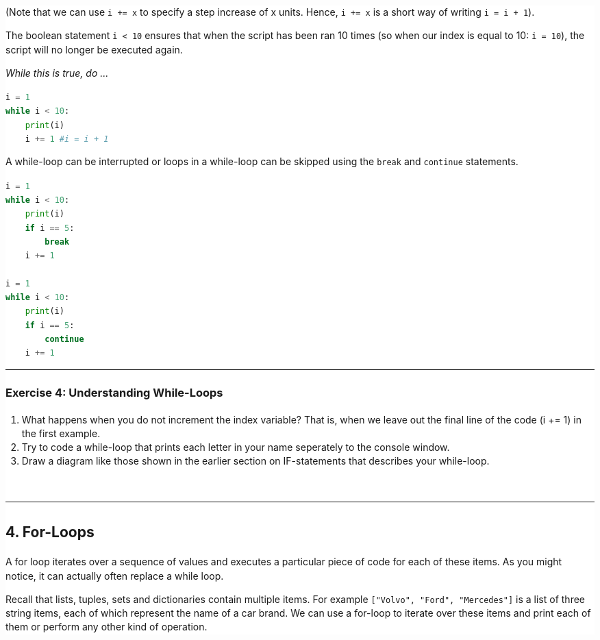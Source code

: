 (Note that we can use ```i += x``` to specify a step increase of x units. Hence, ```i += x``` is a short way of writing ```i = i + 1```).

The boolean statement ```i < 10``` ensures that when the script has been ran 10 times (so when our index is equal to 10: ```i = 10```), the script will no longer be executed again.

*While this is true, do ...*

```python
i = 1
while i < 10:
	print(i)
	i += 1 #i = i + 1
```

A while-loop can be interrupted or loops in a while-loop can be skipped using the ```break``` and ```continue``` statements.

```python
i = 1
while i < 10:
	print(i)
	if i == 5:
		break
	i += 1

i = 1
while i < 10:
	print(i)
	if i == 5:
		continue
	i += 1
```

****

### Exercise 4: Understanding While-Loops
<div class="exercise">

1. What happens when you do not increment the index variable? That is, when we leave out the final line of the code (i += 1) in the first example.
2. Try to code a while-loop that prints each letter in your name seperately to the console window.
3. Draw a diagram like those shown in the earlier section on IF-statements that describes your while-loop. 

</div>
<br/>

****

## 4. For-Loops

A for loop iterates over a sequence of values and executes a particular piece of code for each of these items. As you might notice, it can actually often replace a while loop.

Recall that lists, tuples, sets and dictionaries contain multiple items. For example ```["Volvo", "Ford", "Mercedes"]``` is a list of three string items, each of which represent the name of a car brand. We can use a for-loop to iterate over these items and print each of them or perform any other kind of operation.
